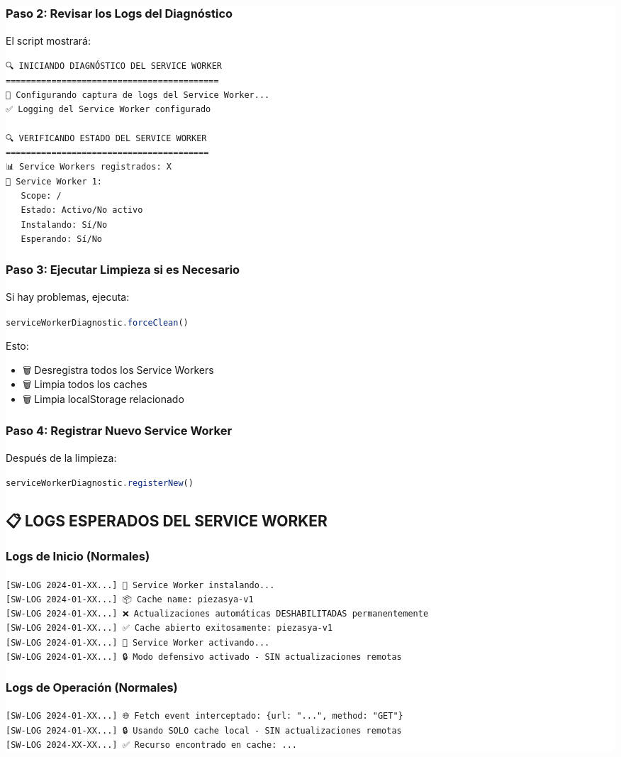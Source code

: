 ### **Paso 2: Revisar los Logs del Diagnóstico**

El script mostrará:
```
🔍 INICIANDO DIAGNÓSTICO DEL SERVICE WORKER
==========================================
📡 Configurando captura de logs del Service Worker...
✅ Logging del Service Worker configurado

🔍 VERIFICANDO ESTADO DEL SERVICE WORKER
========================================
📊 Service Workers registrados: X
🔧 Service Worker 1:
   Scope: /
   Estado: Activo/No activo
   Instalando: Sí/No
   Esperando: Sí/No
```

### **Paso 3: Ejecutar Limpieza si es Necesario**

Si hay problemas, ejecuta:
```javascript
serviceWorkerDiagnostic.forceClean()
```

Esto:
- 🗑️ Desregistra todos los Service Workers
- 🗑️ Limpia todos los caches
- 🗑️ Limpia localStorage relacionado

### **Paso 4: Registrar Nuevo Service Worker**

Después de la limpieza:
```javascript
serviceWorkerDiagnostic.registerNew()
```

## 📋 **LOGS ESPERADOS DEL SERVICE WORKER**

### **Logs de Inicio (Normales)**
```
[SW-LOG 2024-01-XX...] 🚀 Service Worker instalando...
[SW-LOG 2024-01-XX...] 📦 Cache name: piezasya-v1
[SW-LOG 2024-01-XX...] ❌ Actualizaciones automáticas DESHABILITADAS permanentemente
[SW-LOG 2024-01-XX...] ✅ Cache abierto exitosamente: piezasya-v1
[SW-LOG 2024-01-XX...] 🔄 Service Worker activando...
[SW-LOG 2024-01-XX...] 🔒 Modo defensivo activado - SIN actualizaciones remotas
```

### **Logs de Operación (Normales)**
```
[SW-LOG 2024-01-XX...] 🌐 Fetch event interceptado: {url: "...", method: "GET"}
[SW-LOG 2024-01-XX...] 🔒 Usando SOLO cache local - SIN actualizaciones remotas
[SW-LOG 2024-XX-XX...] ✅ Recurso encontrado en cache: ...
```
